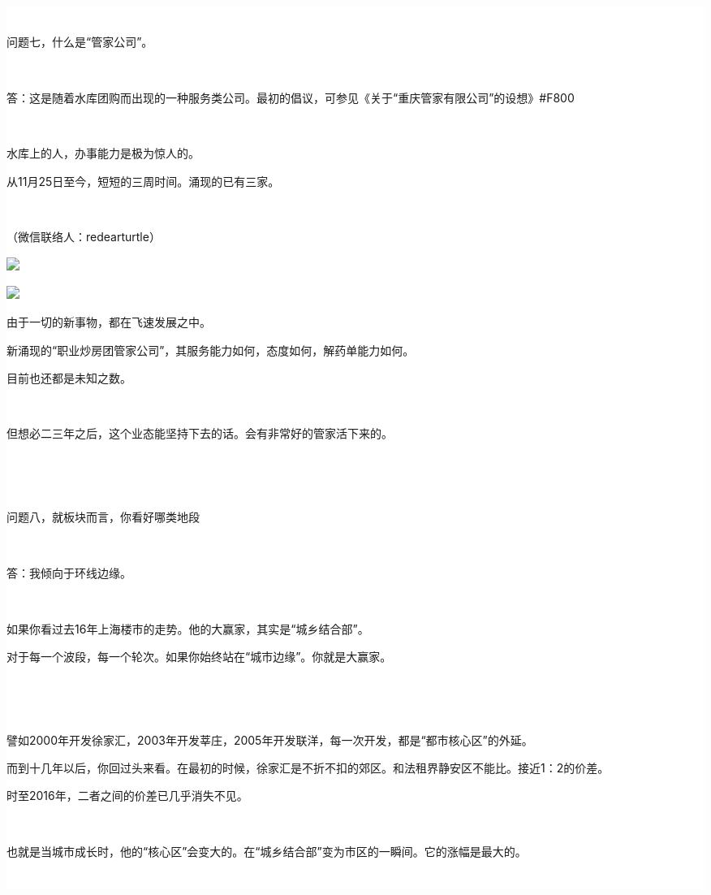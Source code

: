 &nbsp;

问题七，什么是“管家公司”。

&nbsp;

答：这是随着水库团购而出现的一种服务类公司。最初的倡议，可参见《关于“重庆管家有限公司”的设想》#F800

&nbsp;

水库上的人，办事能力是极为惊人的。

从11月25日至今，短短的三周时间。涌现的已有三家。

&nbsp;

（微信联络人：redearturtle）

<img data-s="300,640" data-type="jpeg" src="http://mmbiz.qpic.cn/mmbiz_jpg/Ok4hZ0tV6r4XlR9h23XmNiaU2h7vkWCjqIaFicJvnkkGaKoCtNYUMhI3yZxYT0Mtykpic3hl0fCwbmdBT47qch8LQ/0?wx_fmt=jpeg" data-ratio="1.3333333333333333" data-w="720"/>

<img data-s="300,640" data-type="jpeg" src="http://mmbiz.qpic.cn/mmbiz_jpg/Ok4hZ0tV6r4XlR9h23XmNiaU2h7vkWCjqF9fxfre238wticx47OtdEVnDpQKe0erMR4bedtufc9wN3gOlLFx1ibqA/0?wx_fmt=jpeg" data-ratio="0.5625" data-w="800"/>&nbsp;

由于一切的新事物，都在飞速发展之中。

新涌现的“职业炒房团管家公司”，其服务能力如何，态度如何，解药单能力如何。

目前也还都是未知之数。

&nbsp;

但想必二三年之后，这个业态能坚持下去的话。会有非常好的管家活下来的。

&nbsp;

&nbsp;



问题八，就板块而言，你看好哪类地段

&nbsp;

答：我倾向于环线边缘。

&nbsp;

如果你看过去16年上海楼市的走势。他的大赢家，其实是“城乡结合部”。

对于每一个波段，每一个轮次。如果你始终站在“城市边缘”。你就是大赢家。

&nbsp;

&nbsp;

譬如2000年开发徐家汇，2003年开发莘庄，2005年开发联洋，每一次开发，都是“都市核心区”的外延。

而到十几年以后，你回过头来看。在最初的时候，徐家汇是不折不扣的郊区。和法租界静安区不能比。接近1：2的价差。

时至2016年，二者之间的价差已几乎消失不见。

&nbsp;

也就是当城市成长时，他的“核心区”会变大的。在“城乡结合部”变为市区的一瞬间。它的涨幅是最大的。

&nbsp;
